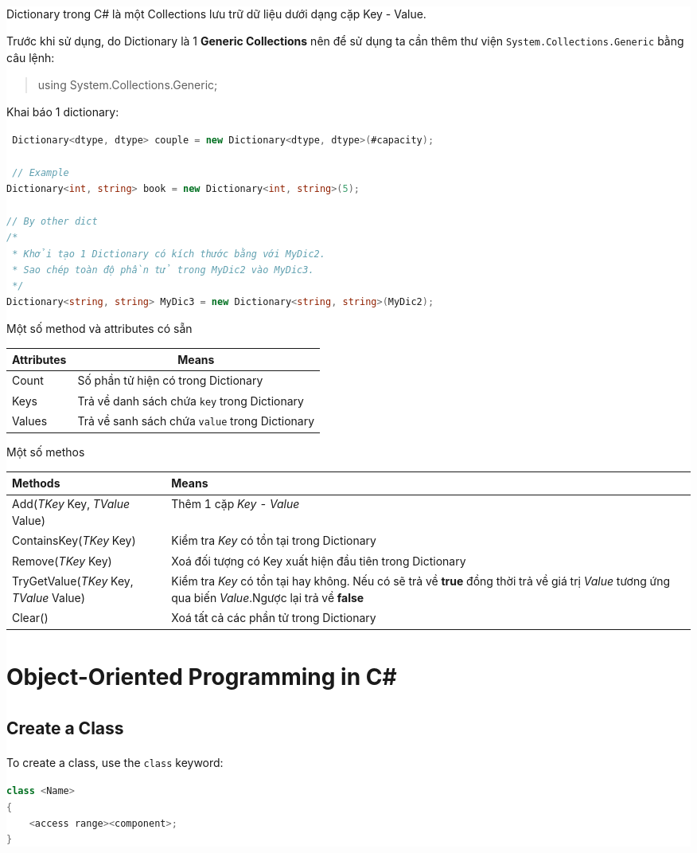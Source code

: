 Dictionary trong C# là một Collections lưu trữ dữ liệu dưới dạng cặp Key - Value.

Trước khi sử dụng, do Dictionary là 1 **Generic Collections** nên để sử dụng ta cần thêm thư viện `System.Collections.Generic` bằng câu lệnh:
> using System.Collections.Generic;

Khai báo 1 dictionary:

```cs
 Dictionary<dtype, dtype> couple = new Dictionary<dtype, dtype>(#capacity);
 
 // Example
Dictionary<int, string> book = new Dictionary<int, string>(5);

// By other dict
/*
 * Khởi tạo 1 Dictionary có kích thước bằng với MyDic2.
 * Sao chép toàn độ phần tử trong MyDic2 vào MyDic3.
 */
Dictionary<string, string> MyDic3 = new Dictionary<string, string>(MyDic2);

```

Một số method và attributes có sẵn

|Attributes|Means|
|---|---|
|Count|Số phần tử hiện có trong Dictionary|
|Keys|Trả về danh sách chứa `key` trong Dictionary|
|Values|Trả về sanh sách chứa `value` trong Dictionary|

Một số methos

|Methods|Means|
|:---|:---|
| Add(*TKey* Key, *TValue* Value) | Thêm 1 cặp *Key - Value*|
|ContainsKey(*TKey* Key) | Kiểm tra *Key* có tồn tại trong Dictionary|
|Remove(*TKey* Key) | Xoá đối tượng có Key xuất hiện đầu tiên trong Dictionary|
| TryGetValue(*TKey* Key, *TValue* Value) | Kiểm tra *Key* có tồn tại hay không. Nếu có sẽ trả về **true** đồng thời trả về giá trị *Value* tương ứng qua biến *Value*.Ngược lại trả về **false**|
|Clear() |  Xoá tất cả các phần tử trong Dictionary|

# Object-Oriented Programming in **C#**

## Create a Class

To create a class, use the `class` keyword:

```cs
class <Name>
{
    <access range><component>;
}
```
